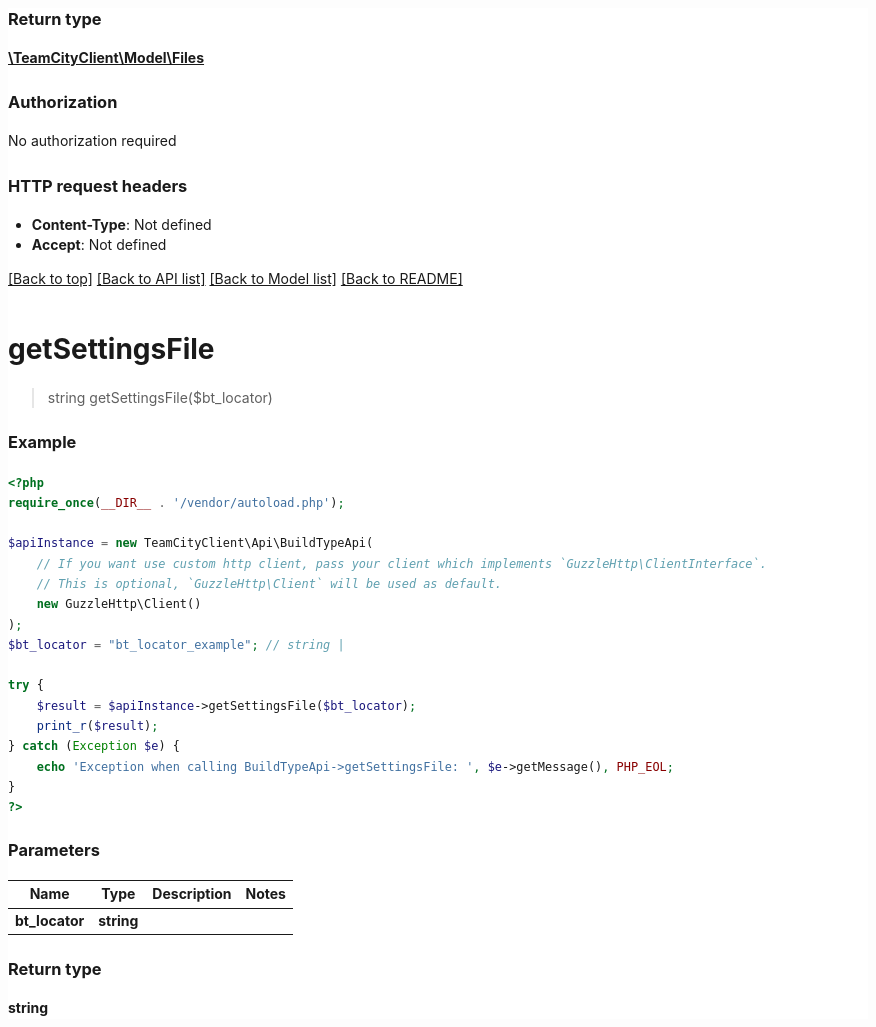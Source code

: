 ### Return type

[**\TeamCityClient\Model\Files**](../Model/Files.md)

### Authorization

No authorization required

### HTTP request headers

 - **Content-Type**: Not defined
 - **Accept**: Not defined

[[Back to top]](#) [[Back to API list]](../../README.md#documentation-for-api-endpoints) [[Back to Model list]](../../README.md#documentation-for-models) [[Back to README]](../../README.md)

# **getSettingsFile**
> string getSettingsFile($bt_locator)



### Example
```php
<?php
require_once(__DIR__ . '/vendor/autoload.php');

$apiInstance = new TeamCityClient\Api\BuildTypeApi(
    // If you want use custom http client, pass your client which implements `GuzzleHttp\ClientInterface`.
    // This is optional, `GuzzleHttp\Client` will be used as default.
    new GuzzleHttp\Client()
);
$bt_locator = "bt_locator_example"; // string | 

try {
    $result = $apiInstance->getSettingsFile($bt_locator);
    print_r($result);
} catch (Exception $e) {
    echo 'Exception when calling BuildTypeApi->getSettingsFile: ', $e->getMessage(), PHP_EOL;
}
?>
```

### Parameters

Name | Type | Description  | Notes
------------- | ------------- | ------------- | -------------
 **bt_locator** | **string**|  |

### Return type

**string**
